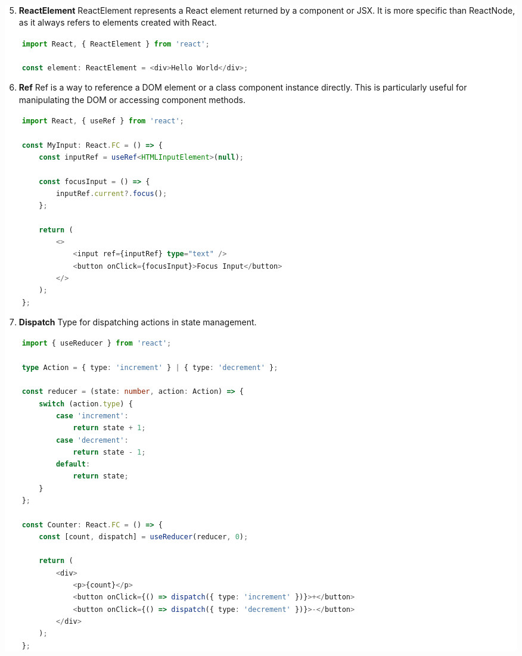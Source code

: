 5. **ReactElement**
ReactElement represents a React element returned by a component or JSX. It is more specific than ReactNode, as it always refers to elements created with React.

```ts
    import React, { ReactElement } from 'react';

    const element: ReactElement = <div>Hello World</div>;
```

6. **Ref**
Ref is a way to reference a DOM element or a class component instance directly. This is particularly useful for manipulating the DOM or accessing component methods.

```ts
    import React, { useRef } from 'react';

    const MyInput: React.FC = () => {
        const inputRef = useRef<HTMLInputElement>(null);

        const focusInput = () => {
            inputRef.current?.focus();
        };

        return (
            <>
                <input ref={inputRef} type="text" />
                <button onClick={focusInput}>Focus Input</button>
            </>
        );
    };
```

7. **Dispatch**
Type for dispatching actions in state management.

```ts
    import { useReducer } from 'react';

    type Action = { type: 'increment' } | { type: 'decrement' };

    const reducer = (state: number, action: Action) => {
        switch (action.type) {
            case 'increment':
                return state + 1;
            case 'decrement':
                return state - 1;
            default:
                return state;
        }
    };

    const Counter: React.FC = () => {
        const [count, dispatch] = useReducer(reducer, 0);

        return (
            <div>
                <p>{count}</p>
                <button onClick={() => dispatch({ type: 'increment' })}>+</button>
                <button onClick={() => dispatch({ type: 'decrement' })}>-</button>
            </div>
        );
    };
```
